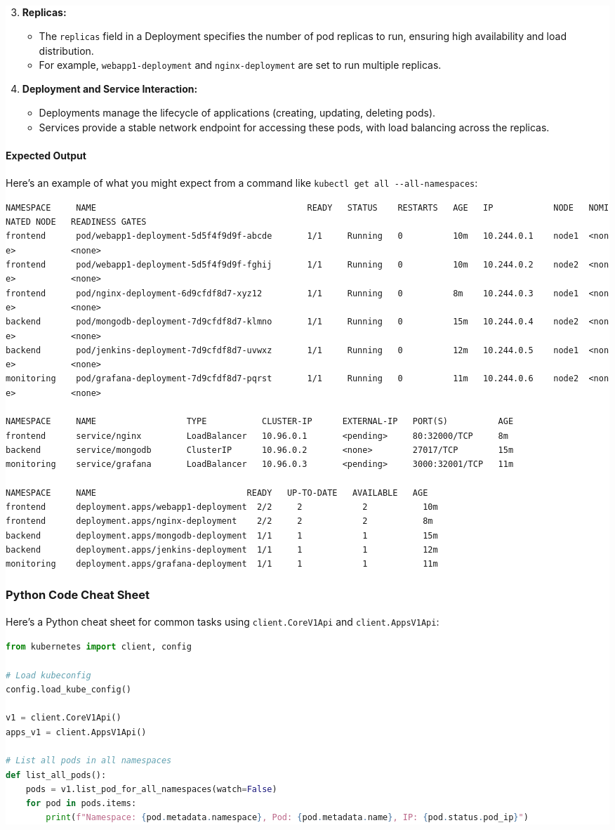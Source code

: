 3. **Replicas:**
    - The `replicas` field in a Deployment specifies the number of pod replicas to run, ensuring high availability and load distribution.
    - For example, `webapp1-deployment` and `nginx-deployment` are set to run multiple replicas.

4. **Deployment and Service Interaction:**
    - Deployments manage the lifecycle of applications (creating, updating, deleting pods).
    - Services provide a stable network endpoint for accessing these pods, with load balancing across the replicas.

#### Expected Output

Here’s an example of what you might expect from a command like `kubectl get all --all-namespaces`:

```
NAMESPACE     NAME                                          READY   STATUS    RESTARTS   AGE   IP            NODE   NOMINATED NODE   READINESS GATES
frontend      pod/webapp1-deployment-5d5f4f9d9f-abcde       1/1     Running   0          10m   10.244.0.1    node1  <none>           <none>
frontend      pod/webapp1-deployment-5d5f4f9d9f-fghij       1/1     Running   0          10m   10.244.0.2    node2  <none>           <none>
frontend      pod/nginx-deployment-6d9cfdf8d7-xyz12         1/1     Running   0          8m    10.244.0.3    node1  <none>           <none>
backend       pod/mongodb-deployment-7d9cfdf8d7-klmno       1/1     Running   0          15m   10.244.0.4    node2  <none>           <none>
backend       pod/jenkins-deployment-7d9cfdf8d7-uvwxz       1/1     Running   0          12m   10.244.0.5    node1  <none>           <none>
monitoring    pod/grafana-deployment-7d9cfdf8d7-pqrst       1/1     Running   0          11m   10.244.0.6    node2  <none>           <none>

NAMESPACE     NAME                  TYPE           CLUSTER-IP      EXTERNAL-IP   PORT(S)          AGE
frontend      service/nginx         LoadBalancer   10.96.0.1       <pending>     80:32000/TCP     8m
backend       service/mongodb       ClusterIP      10.96.0.2       <none>        27017/TCP        15m
monitoring    service/grafana       LoadBalancer   10.96.0.3       <pending>     3000:32001/TCP   11m

NAMESPACE     NAME                              READY   UP-TO-DATE   AVAILABLE   AGE
frontend      deployment.apps/webapp1-deployment  2/2     2            2           10m
frontend      deployment.apps/nginx-deployment    2/2     2            2           8m
backend       deployment.apps/mongodb-deployment  1/1     1            1           15m
backend       deployment.apps/jenkins-deployment  1/1     1            1           12m
monitoring    deployment.apps/grafana-deployment  1/1     1            1           11m
```

### Python Code Cheat Sheet

Here’s a Python cheat sheet for common tasks using `client.CoreV1Api` and `client.AppsV1Api`:

```python
from kubernetes import client, config

# Load kubeconfig
config.load_kube_config()

v1 = client.CoreV1Api()
apps_v1 = client.AppsV1Api()

# List all pods in all namespaces
def list_all_pods():
    pods = v1.list_pod_for_all_namespaces(watch=False)
    for pod in pods.items:
        print(f"Namespace: {pod.metadata.namespace}, Pod: {pod.metadata.name}, IP: {pod.status.pod_ip}")
```